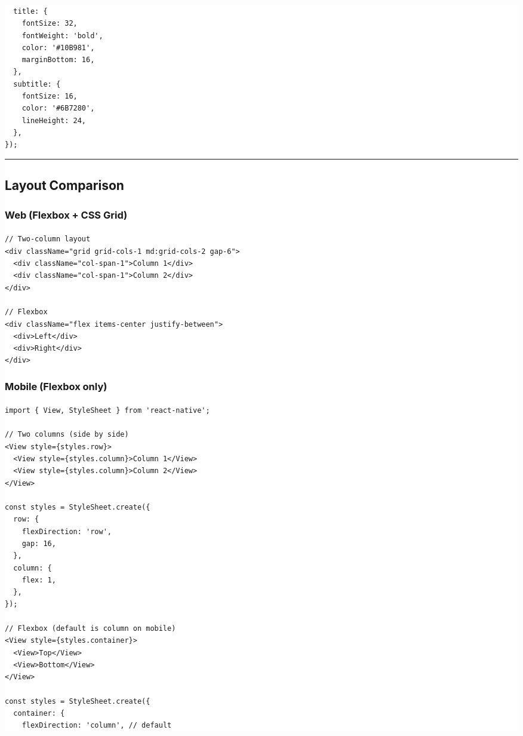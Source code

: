 ```tsx
  title: {
    fontSize: 32,
    fontWeight: 'bold',
    color: '#10B981',
    marginBottom: 16,
  },
  subtitle: {
    fontSize: 16,
    color: '#6B7280',
    lineHeight: 24,
  },
});
```

---

## Layout Comparison

### Web (Flexbox + CSS Grid)

```tsx
// Two-column layout
<div className="grid grid-cols-1 md:grid-cols-2 gap-6">
  <div className="col-span-1">Column 1</div>
  <div className="col-span-1">Column 2</div>
</div>

// Flexbox
<div className="flex items-center justify-between">
  <div>Left</div>
  <div>Right</div>
</div>
```

### Mobile (Flexbox only)

```tsx
import { View, StyleSheet } from 'react-native';

// Two columns (side by side)
<View style={styles.row}>
  <View style={styles.column}>Column 1</View>
  <View style={styles.column}>Column 2</View>
</View>

const styles = StyleSheet.create({
  row: {
    flexDirection: 'row',
    gap: 16,
  },
  column: {
    flex: 1,
  },
});

// Flexbox (default is column on mobile)
<View style={styles.container}>
  <View>Top</View>
  <View>Bottom</View>
</View>

const styles = StyleSheet.create({
  container: {
    flexDirection: 'column', // default
```